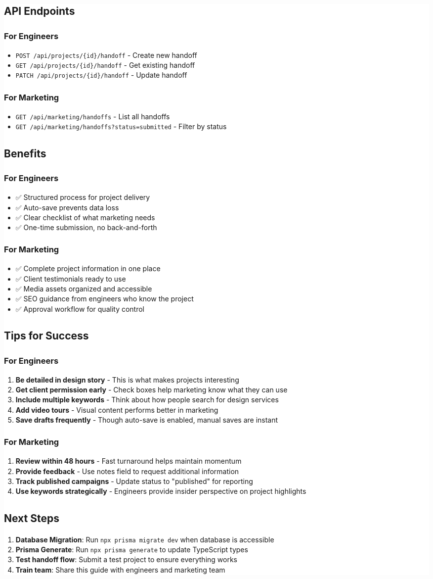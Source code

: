 ## API Endpoints

### For Engineers
- `POST /api/projects/{id}/handoff` - Create new handoff
- `GET /api/projects/{id}/handoff` - Get existing handoff
- `PATCH /api/projects/{id}/handoff` - Update handoff

### For Marketing
- `GET /api/marketing/handoffs` - List all handoffs
- `GET /api/marketing/handoffs?status=submitted` - Filter by status

## Benefits

### For Engineers
- ✅ Structured process for project delivery
- ✅ Auto-save prevents data loss
- ✅ Clear checklist of what marketing needs
- ✅ One-time submission, no back-and-forth

### For Marketing
- ✅ Complete project information in one place
- ✅ Client testimonials ready to use
- ✅ Media assets organized and accessible
- ✅ SEO guidance from engineers who know the project
- ✅ Approval workflow for quality control

## Tips for Success

### For Engineers
1. **Be detailed in design story** - This is what makes projects interesting
2. **Get client permission early** - Check boxes help marketing know what they can use
3. **Include multiple keywords** - Think about how people search for design services
4. **Add video tours** - Visual content performs better in marketing
5. **Save drafts frequently** - Though auto-save is enabled, manual saves are instant

### For Marketing
1. **Review within 48 hours** - Fast turnaround helps maintain momentum
2. **Provide feedback** - Use notes field to request additional information
3. **Track published campaigns** - Update status to "published" for reporting
4. **Use keywords strategically** - Engineers provide insider perspective on project highlights

## Next Steps

1. **Database Migration**: Run `npx prisma migrate dev` when database is accessible
2. **Prisma Generate**: Run `npx prisma generate` to update TypeScript types
3. **Test handoff flow**: Submit a test project to ensure everything works
4. **Train team**: Share this guide with engineers and marketing team
